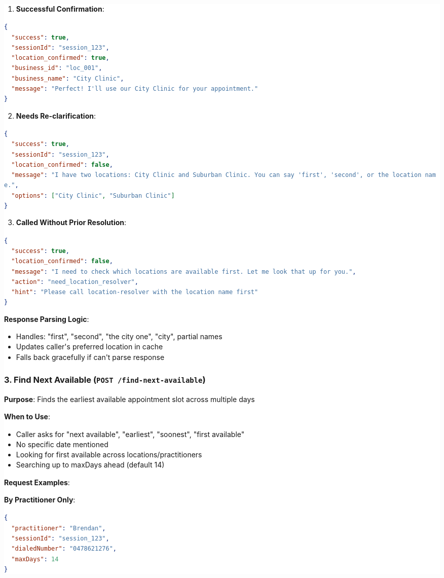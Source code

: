 1. **Successful Confirmation**:
```json
{
  "success": true,
  "sessionId": "session_123",
  "location_confirmed": true,
  "business_id": "loc_001",
  "business_name": "City Clinic",
  "message": "Perfect! I'll use our City Clinic for your appointment."
}
```

2. **Needs Re-clarification**:
```json
{
  "success": true,
  "sessionId": "session_123",
  "location_confirmed": false,
  "message": "I have two locations: City Clinic and Suburban Clinic. You can say 'first', 'second', or the location name.",
  "options": ["City Clinic", "Suburban Clinic"]
}
```

3. **Called Without Prior Resolution**:
```json
{
  "success": true,
  "location_confirmed": false,
  "message": "I need to check which locations are available first. Let me look that up for you.",
  "action": "need_location_resolver",
  "hint": "Please call location-resolver with the location name first"
}
```

**Response Parsing Logic**:
- Handles: "first", "second", "the city one", "city", partial names
- Updates caller's preferred location in cache
- Falls back gracefully if can't parse response

### 3. Find Next Available (`POST /find-next-available`)

**Purpose**: Finds the earliest available appointment slot across multiple days

**When to Use**:
- Caller asks for "next available", "earliest", "soonest", "first available"
- No specific date mentioned
- Looking for first available across locations/practitioners
- Searching up to maxDays ahead (default 14)

**Request Examples**:

**By Practitioner Only**:
```json
{
  "practitioner": "Brendan",
  "sessionId": "session_123",
  "dialedNumber": "0478621276",
  "maxDays": 14
}
```
